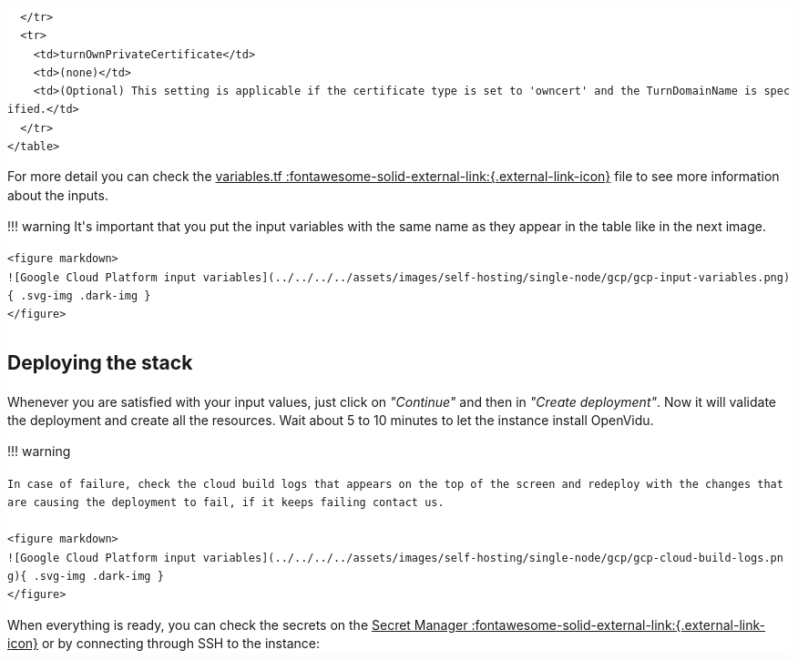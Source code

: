       </tr>
      <tr>
        <td>turnOwnPrivateCertificate</td>
        <td>(none)</td>
        <td>(Optional) This setting is applicable if the certificate type is set to 'owncert' and the TurnDomainName is specified.</td>
      </tr>
    </table>
</div>

For more detail you can check the [variables.tf :fontawesome-solid-external-link:{.external-link-icon}](https://github.com/OpenVidu/openvidu/blob/master/openvidu-deployment/pro/singlenode/gcp/variables.tf) file to see more information about the inputs.   

!!! warning
    It's important that you put the input variables with the same name as they appear in the table like in the next image.

    <figure markdown>
    ![Google Cloud Platform input variables](../../../../assets/images/self-hosting/single-node/gcp/gcp-input-variables.png){ .svg-img .dark-img }
    </figure>

## Deploying the stack

Whenever you are satisfied with your input values, just click on _"Continue"_ and then in _"Create deployment"_. Now it will validate the deployment and create all the resources. Wait about 5 to 10 minutes to let the instance install OpenVidu.

!!! warning

    In case of failure, check the cloud build logs that appears on the top of the screen and redeploy with the changes that are causing the deployment to fail, if it keeps failing contact us.
    
    <figure markdown>
    ![Google Cloud Platform input variables](../../../../assets/images/self-hosting/single-node/gcp/gcp-cloud-build-logs.png){ .svg-img .dark-img }
    </figure>

When everything is ready, you can check the secrets on the [Secret Manager :fontawesome-solid-external-link:{.external-link-icon}](https://console.cloud.google.com/security/secret-manager) or by connecting through SSH to the instance:
